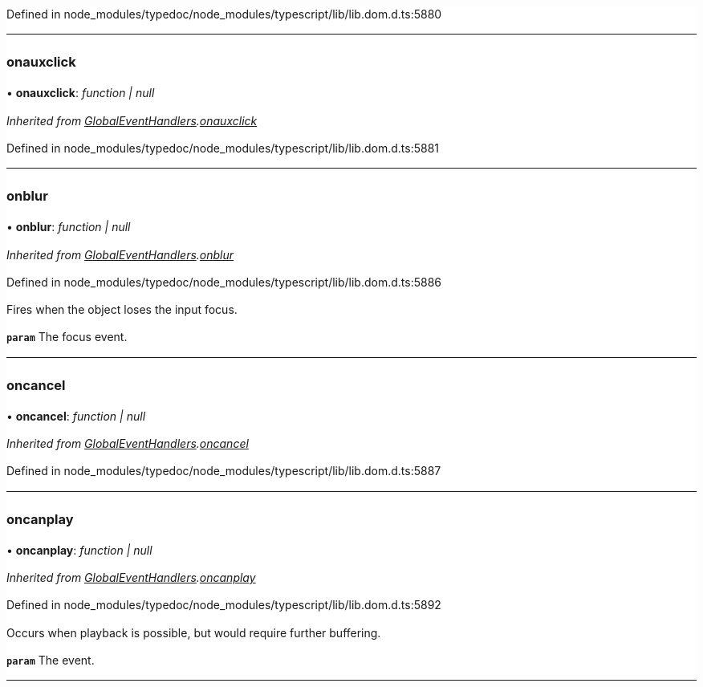 Defined in node_modules/typedoc/node_modules/typescript/lib/lib.dom.d.ts:5880

___

###  onauxclick

• **onauxclick**: *function | null*

*Inherited from [GlobalEventHandlers](_node_modules_typedoc_node_modules_typescript_lib_lib_dom_d_.globaleventhandlers.md).[onauxclick](_node_modules_typedoc_node_modules_typescript_lib_lib_dom_d_.globaleventhandlers.md#onauxclick)*

Defined in node_modules/typedoc/node_modules/typescript/lib/lib.dom.d.ts:5881

___

###  onblur

• **onblur**: *function | null*

*Inherited from [GlobalEventHandlers](_node_modules_typedoc_node_modules_typescript_lib_lib_dom_d_.globaleventhandlers.md).[onblur](_node_modules_typedoc_node_modules_typescript_lib_lib_dom_d_.globaleventhandlers.md#onblur)*

Defined in node_modules/typedoc/node_modules/typescript/lib/lib.dom.d.ts:5886

Fires when the object loses the input focus.

**`param`** The focus event.

___

###  oncancel

• **oncancel**: *function | null*

*Inherited from [GlobalEventHandlers](_node_modules_typedoc_node_modules_typescript_lib_lib_dom_d_.globaleventhandlers.md).[oncancel](_node_modules_typedoc_node_modules_typescript_lib_lib_dom_d_.globaleventhandlers.md#oncancel)*

Defined in node_modules/typedoc/node_modules/typescript/lib/lib.dom.d.ts:5887

___

###  oncanplay

• **oncanplay**: *function | null*

*Inherited from [GlobalEventHandlers](_node_modules_typedoc_node_modules_typescript_lib_lib_dom_d_.globaleventhandlers.md).[oncanplay](_node_modules_typedoc_node_modules_typescript_lib_lib_dom_d_.globaleventhandlers.md#oncanplay)*

Defined in node_modules/typedoc/node_modules/typescript/lib/lib.dom.d.ts:5892

Occurs when playback is possible, but would require further buffering.

**`param`** The event.

___
